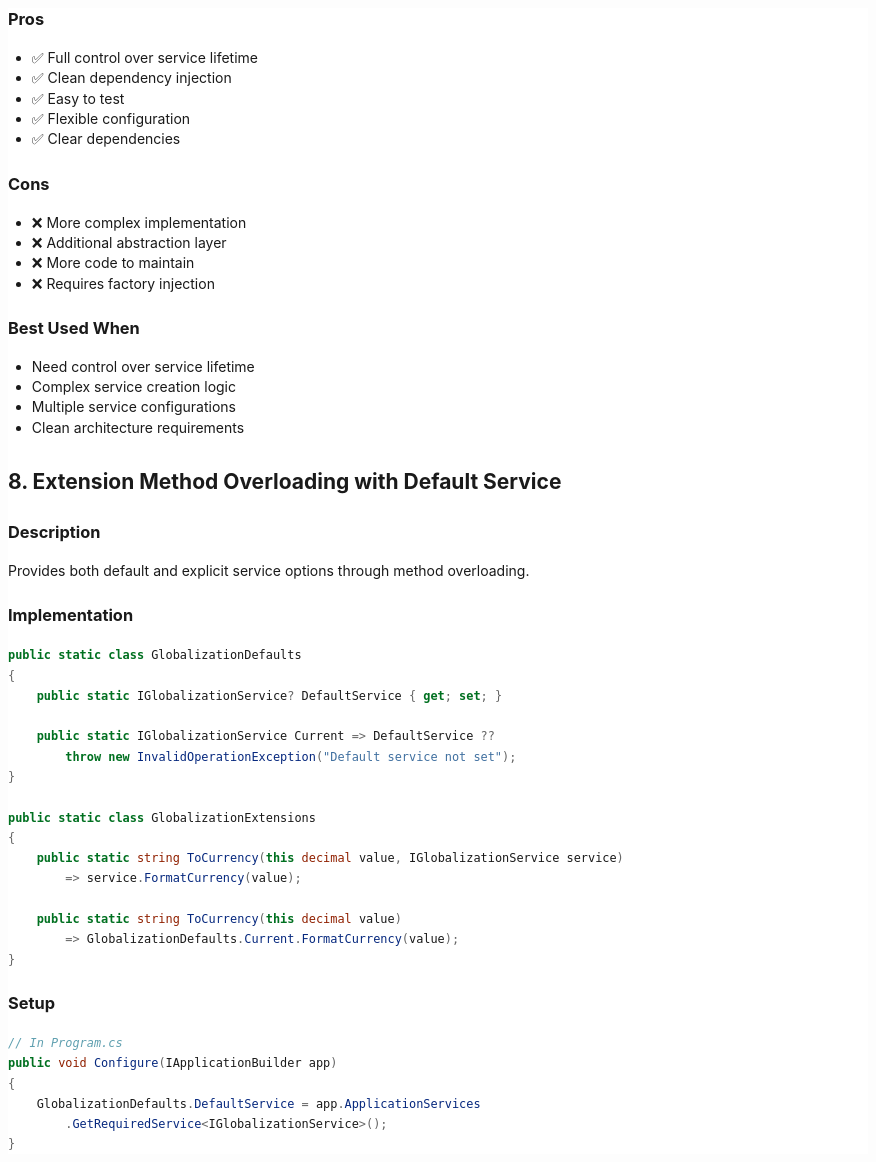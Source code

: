 ### Pros

- ✅ Full control over service lifetime
- ✅ Clean dependency injection
- ✅ Easy to test
- ✅ Flexible configuration
- ✅ Clear dependencies

### Cons

- ❌ More complex implementation
- ❌ Additional abstraction layer
- ❌ More code to maintain
- ❌ Requires factory injection

### Best Used When

- Need control over service lifetime
- Complex service creation logic
- Multiple service configurations
- Clean architecture requirements

## 8. Extension Method Overloading with Default Service

### Description

Provides both default and explicit service options through method overloading.

### Implementation

```csharp
public static class GlobalizationDefaults
{
    public static IGlobalizationService? DefaultService { get; set; }

    public static IGlobalizationService Current => DefaultService ??
        throw new InvalidOperationException("Default service not set");
}

public static class GlobalizationExtensions
{
    public static string ToCurrency(this decimal value, IGlobalizationService service)
        => service.FormatCurrency(value);

    public static string ToCurrency(this decimal value)
        => GlobalizationDefaults.Current.FormatCurrency(value);
}
```

### Setup

```csharp
// In Program.cs
public void Configure(IApplicationBuilder app)
{
    GlobalizationDefaults.DefaultService = app.ApplicationServices
        .GetRequiredService<IGlobalizationService>();
}
```
